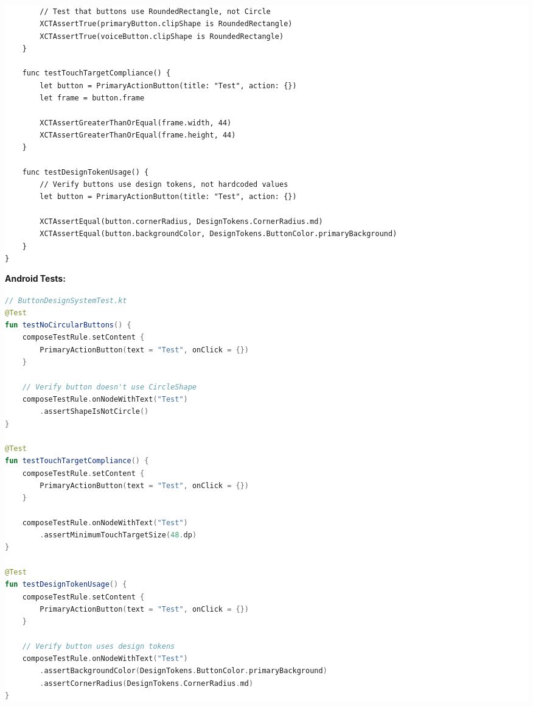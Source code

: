 ```
        // Test that buttons use RoundedRectangle, not Circle
        XCTAssertTrue(primaryButton.clipShape is RoundedRectangle)
        XCTAssertTrue(voiceButton.clipShape is RoundedRectangle)
    }
    
    func testTouchTargetCompliance() {
        let button = PrimaryActionButton(title: "Test", action: {})
        let frame = button.frame
        
        XCTAssertGreaterThanOrEqual(frame.width, 44)
        XCTAssertGreaterThanOrEqual(frame.height, 44)
    }
    
    func testDesignTokenUsage() {
        // Verify buttons use design tokens, not hardcoded values
        let button = PrimaryActionButton(title: "Test", action: {})
        
        XCTAssertEqual(button.cornerRadius, DesignTokens.CornerRadius.md)
        XCTAssertEqual(button.backgroundColor, DesignTokens.ButtonColor.primaryBackground)
    }
}
```

**Android Tests:**
```kotlin
// ButtonDesignSystemTest.kt
@Test
fun testNoCircularButtons() {
    composeTestRule.setContent {
        PrimaryActionButton(text = "Test", onClick = {})
    }
    
    // Verify button doesn't use CircleShape
    composeTestRule.onNodeWithText("Test")
        .assertShapeIsNotCircle()
}

@Test
fun testTouchTargetCompliance() {
    composeTestRule.setContent {
        PrimaryActionButton(text = "Test", onClick = {})
    }
    
    composeTestRule.onNodeWithText("Test")
        .assertMinimumTouchTargetSize(48.dp)
}

@Test  
fun testDesignTokenUsage() {
    composeTestRule.setContent {
        PrimaryActionButton(text = "Test", onClick = {})
    }
    
    // Verify button uses design tokens
    composeTestRule.onNodeWithText("Test")
        .assertBackgroundColor(DesignTokens.ButtonColor.primaryBackground)
        .assertCornerRadius(DesignTokens.CornerRadius.md)
}
```
